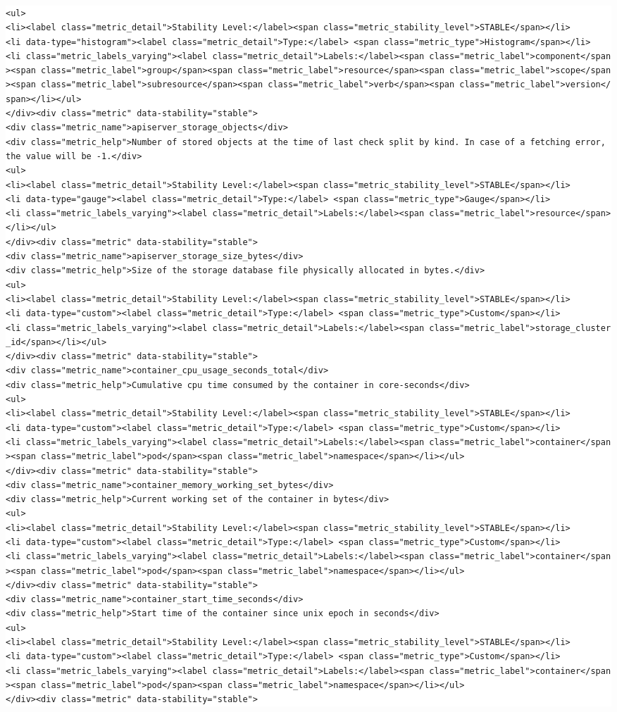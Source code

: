 	<ul>
	<li><label class="metric_detail">Stability Level:</label><span class="metric_stability_level">STABLE</span></li>
	<li data-type="histogram"><label class="metric_detail">Type:</label> <span class="metric_type">Histogram</span></li>
	<li class="metric_labels_varying"><label class="metric_detail">Labels:</label><span class="metric_label">component</span><span class="metric_label">group</span><span class="metric_label">resource</span><span class="metric_label">scope</span><span class="metric_label">subresource</span><span class="metric_label">verb</span><span class="metric_label">version</span></li></ul>
	</div><div class="metric" data-stability="stable">
	<div class="metric_name">apiserver_storage_objects</div>
	<div class="metric_help">Number of stored objects at the time of last check split by kind. In case of a fetching error, the value will be -1.</div>
	<ul>
	<li><label class="metric_detail">Stability Level:</label><span class="metric_stability_level">STABLE</span></li>
	<li data-type="gauge"><label class="metric_detail">Type:</label> <span class="metric_type">Gauge</span></li>
	<li class="metric_labels_varying"><label class="metric_detail">Labels:</label><span class="metric_label">resource</span></li></ul>
	</div><div class="metric" data-stability="stable">
	<div class="metric_name">apiserver_storage_size_bytes</div>
	<div class="metric_help">Size of the storage database file physically allocated in bytes.</div>
	<ul>
	<li><label class="metric_detail">Stability Level:</label><span class="metric_stability_level">STABLE</span></li>
	<li data-type="custom"><label class="metric_detail">Type:</label> <span class="metric_type">Custom</span></li>
	<li class="metric_labels_varying"><label class="metric_detail">Labels:</label><span class="metric_label">storage_cluster_id</span></li></ul>
	</div><div class="metric" data-stability="stable">
	<div class="metric_name">container_cpu_usage_seconds_total</div>
	<div class="metric_help">Cumulative cpu time consumed by the container in core-seconds</div>
	<ul>
	<li><label class="metric_detail">Stability Level:</label><span class="metric_stability_level">STABLE</span></li>
	<li data-type="custom"><label class="metric_detail">Type:</label> <span class="metric_type">Custom</span></li>
	<li class="metric_labels_varying"><label class="metric_detail">Labels:</label><span class="metric_label">container</span><span class="metric_label">pod</span><span class="metric_label">namespace</span></li></ul>
	</div><div class="metric" data-stability="stable">
	<div class="metric_name">container_memory_working_set_bytes</div>
	<div class="metric_help">Current working set of the container in bytes</div>
	<ul>
	<li><label class="metric_detail">Stability Level:</label><span class="metric_stability_level">STABLE</span></li>
	<li data-type="custom"><label class="metric_detail">Type:</label> <span class="metric_type">Custom</span></li>
	<li class="metric_labels_varying"><label class="metric_detail">Labels:</label><span class="metric_label">container</span><span class="metric_label">pod</span><span class="metric_label">namespace</span></li></ul>
	</div><div class="metric" data-stability="stable">
	<div class="metric_name">container_start_time_seconds</div>
	<div class="metric_help">Start time of the container since unix epoch in seconds</div>
	<ul>
	<li><label class="metric_detail">Stability Level:</label><span class="metric_stability_level">STABLE</span></li>
	<li data-type="custom"><label class="metric_detail">Type:</label> <span class="metric_type">Custom</span></li>
	<li class="metric_labels_varying"><label class="metric_detail">Labels:</label><span class="metric_label">container</span><span class="metric_label">pod</span><span class="metric_label">namespace</span></li></ul>
	</div><div class="metric" data-stability="stable">